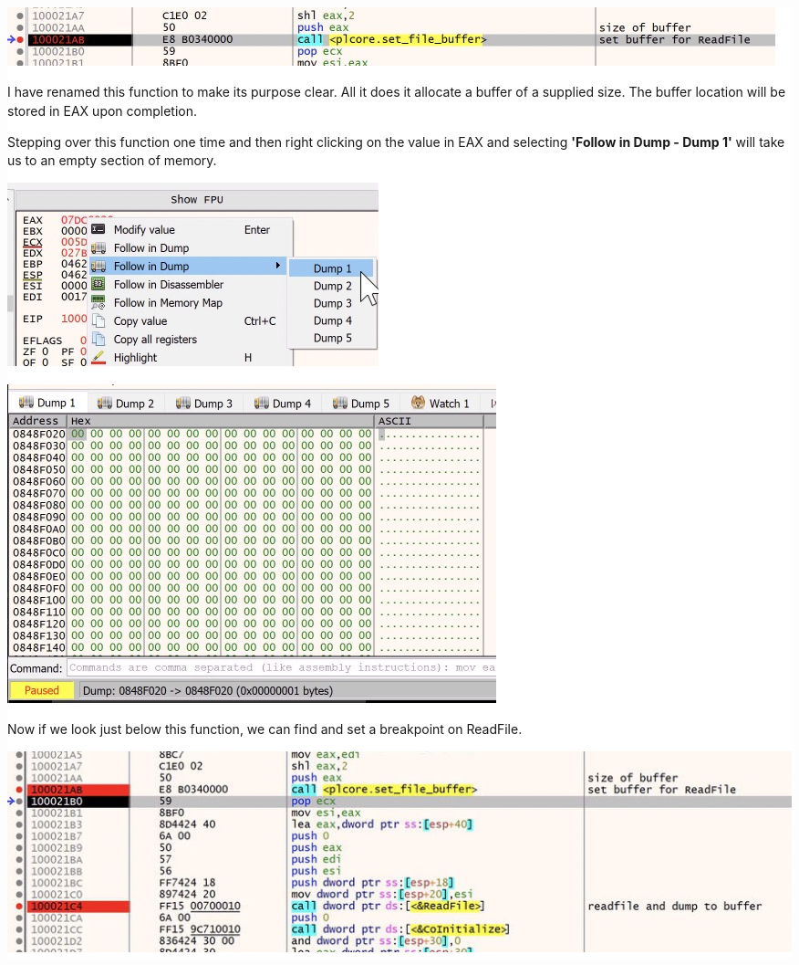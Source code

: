 
[![8-24-23_19.png](/assets/images/8-24-23/8-24-23_19.png)](/assets/images/8-24-23/8-24-23_19.png)


I have renamed this function to make its purpose clear. All it does it allocate a buffer of a supplied size. The buffer location will be stored in EAX upon completion. 

Stepping over this function one time and then right clicking on the value in EAX and selecting **'Follow in Dump - Dump 1'** will take us to an empty section of memory.


[![8-24-23_20.png](/assets/images/8-24-23/8-24-23_20.png)](/assets/images/8-24-23/8-24-23_20.png)

[![8-24-23_21.png](/assets/images/8-24-23/8-24-23_21.png)](/assets/images/8-24-23/8-24-23_21.png)


Now if we look just below this function, we can find and set a breakpoint on ReadFile.


[![8-24-23_22.png](/assets/images/8-24-23/8-24-23_22.png)](/assets/images/8-24-23/8-24-23_22.png)
